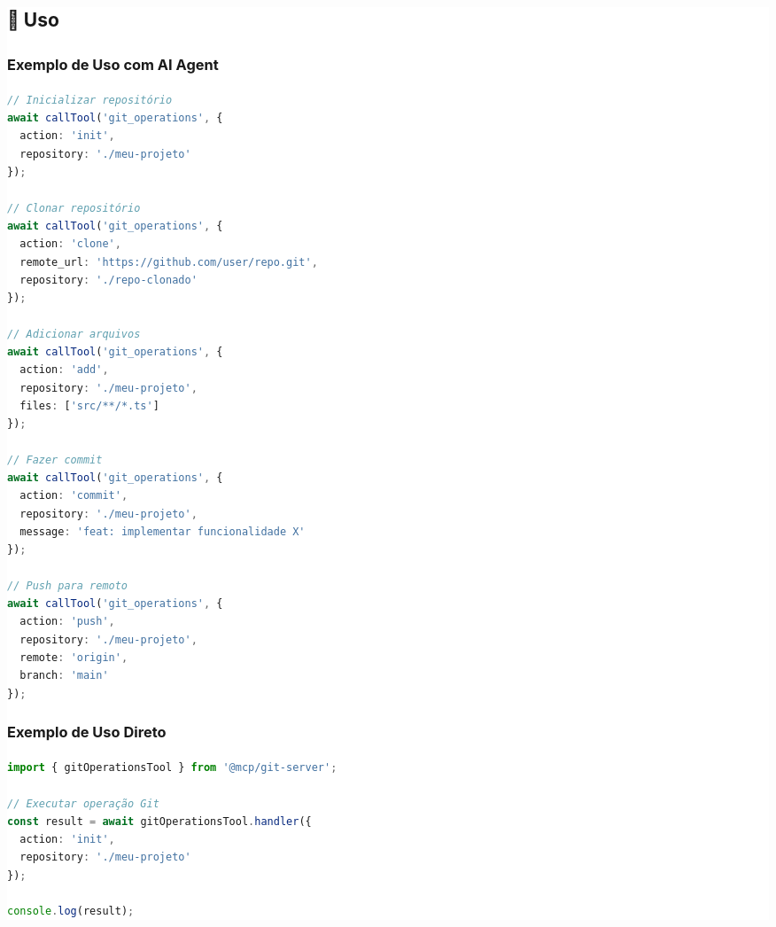 ## 📖 Uso

### Exemplo de Uso com AI Agent

```typescript
// Inicializar repositório
await callTool('git_operations', {
  action: 'init',
  repository: './meu-projeto'
});

// Clonar repositório
await callTool('git_operations', {
  action: 'clone',
  remote_url: 'https://github.com/user/repo.git',
  repository: './repo-clonado'
});

// Adicionar arquivos
await callTool('git_operations', {
  action: 'add',
  repository: './meu-projeto',
  files: ['src/**/*.ts']
});

// Fazer commit
await callTool('git_operations', {
  action: 'commit',
  repository: './meu-projeto',
  message: 'feat: implementar funcionalidade X'
});

// Push para remoto
await callTool('git_operations', {
  action: 'push',
  repository: './meu-projeto',
  remote: 'origin',
  branch: 'main'
});
```

### Exemplo de Uso Direto

```typescript
import { gitOperationsTool } from '@mcp/git-server';

// Executar operação Git
const result = await gitOperationsTool.handler({
  action: 'init',
  repository: './meu-projeto'
});

console.log(result);
```
